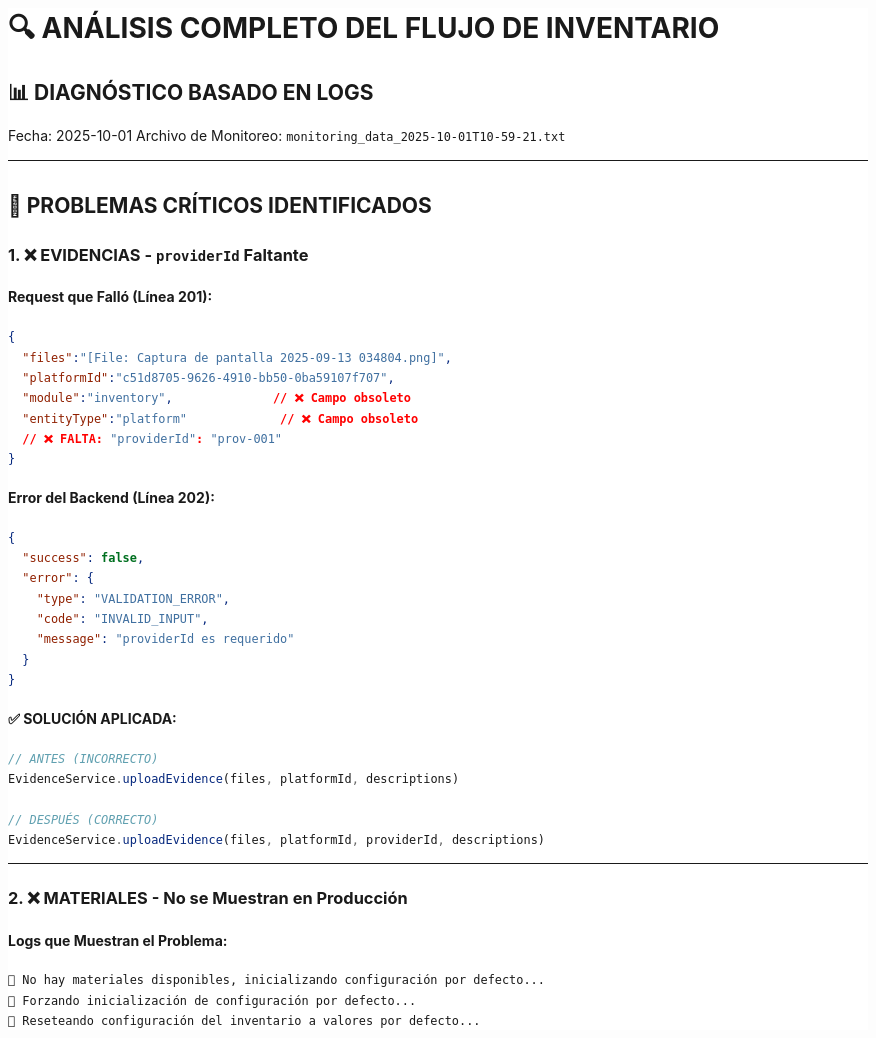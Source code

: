 # 🔍 ANÁLISIS COMPLETO DEL FLUJO DE INVENTARIO

## 📊 **DIAGNÓSTICO BASADO EN LOGS**

Fecha: 2025-10-01
Archivo de Monitoreo: `monitoring_data_2025-10-01T10-59-21.txt`

---

## 🚨 **PROBLEMAS CRÍTICOS IDENTIFICADOS**

### **1. ❌ EVIDENCIAS - `providerId` Faltante**

#### **Request que Falló (Línea 201):**
```json
{
  "files":"[File: Captura de pantalla 2025-09-13 034804.png]",
  "platformId":"c51d8705-9626-4910-bb50-0ba59107f707",
  "module":"inventory",              // ❌ Campo obsoleto
  "entityType":"platform"             // ❌ Campo obsoleto
  // ❌ FALTA: "providerId": "prov-001"
}
```

#### **Error del Backend (Línea 202):**
```json
{
  "success": false,
  "error": {
    "type": "VALIDATION_ERROR",
    "code": "INVALID_INPUT",
    "message": "providerId es requerido"
  }
}
```

#### **✅ SOLUCIÓN APLICADA:**
```typescript
// ANTES (INCORRECTO)
EvidenceService.uploadEvidence(files, platformId, descriptions)

// DESPUÉS (CORRECTO)
EvidenceService.uploadEvidence(files, platformId, providerId, descriptions)
```

---

### **2. ❌ MATERIALES - No se Muestran en Producción**

#### **Logs que Muestran el Problema:**
```
🔧 No hay materiales disponibles, inicializando configuración por defecto...
🚀 Forzando inicialización de configuración por defecto...
🔄 Reseteando configuración del inventario a valores por defecto...
```
